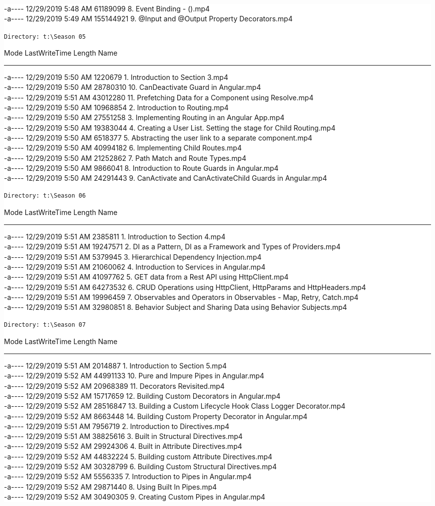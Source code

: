 -a----       12/29/2019   5:48 AM       61189099 8. Event Binding - ().mp4                                                                  
-a----       12/29/2019   5:49 AM      155144921 9. @Input and @Output Property Decorators.mp4                                              


    Directory: t:\Season 05


Mode                LastWriteTime         Length Name                                                                                       
----                -------------         ------ ----                                                                                       
-a----       12/29/2019   5:50 AM        1220679 1. Introduction to Section 3.mp4                                                           
-a----       12/29/2019   5:50 AM       28780310 10. CanDeactivate Guard in Angular.mp4                                                     
-a----       12/29/2019   5:51 AM       43012280 11. Prefetching Data for a Component using Resolve.mp4                                     
-a----       12/29/2019   5:50 AM       10968854 2. Introduction to Routing.mp4                                                             
-a----       12/29/2019   5:50 AM       27551258 3. Implementing Routing in an Angular App.mp4                                              
-a----       12/29/2019   5:50 AM       19383044 4. Creating a User List. Setting the stage for Child Routing.mp4                           
-a----       12/29/2019   5:50 AM        6518377 5. Abstracting the user link to a separate component.mp4                                   
-a----       12/29/2019   5:50 AM       40994182 6. Implementing Child Routes.mp4                                                           
-a----       12/29/2019   5:50 AM       21252862 7. Path Match and Route Types.mp4                                                          
-a----       12/29/2019   5:50 AM        9866041 8. Introduction to Route Guards in Angular.mp4                                             
-a----       12/29/2019   5:50 AM       24291443 9. CanActivate and CanActivateChild Guards in Angular.mp4                                  


    Directory: t:\Season 06


Mode                LastWriteTime         Length Name                                                                                       
----                -------------         ------ ----                                                                                       
-a----       12/29/2019   5:51 AM        2385811 1. Introduction to Section 4.mp4                                                           
-a----       12/29/2019   5:51 AM       19247571 2. DI as a Pattern, DI as a Framework and Types of Providers.mp4                           
-a----       12/29/2019   5:51 AM        5379945 3. Hierarchical Dependency Injection.mp4                                                   
-a----       12/29/2019   5:51 AM       21060062 4. Introduction to Services in Angular.mp4                                                 
-a----       12/29/2019   5:51 AM       41097762 5. GET data from a Rest API using HttpClient.mp4                                           
-a----       12/29/2019   5:51 AM       64273532 6. CRUD Operations using HttpClient, HttpParams and HttpHeaders.mp4                        
-a----       12/29/2019   5:51 AM       19996459 7. Observables and Operators in Observables - Map, Retry, Catch.mp4                        
-a----       12/29/2019   5:51 AM       32980851 8. Behavior Subject and Sharing Data using Behavior Subjects.mp4                           


    Directory: t:\Season 07


Mode                LastWriteTime         Length Name                                                                                       
----                -------------         ------ ----                                                                                       
-a----       12/29/2019   5:51 AM        2014887 1. Introduction to Section 5.mp4                                                           
-a----       12/29/2019   5:52 AM       44991133 10. Pure and Impure Pipes in Angular.mp4                                                   
-a----       12/29/2019   5:52 AM       20968389 11. Decorators Revisited.mp4                                                               
-a----       12/29/2019   5:52 AM       15717659 12. Building Custom Decorators in Angular.mp4                                              
-a----       12/29/2019   5:52 AM       28516847 13. Building a Custom Lifecycle Hook Class Logger Decorator.mp4                            
-a----       12/29/2019   5:52 AM        8663448 14. Building Custom Property Decorator in Angular.mp4                                      
-a----       12/29/2019   5:51 AM        7956719 2. Introduction to Directives.mp4                                                          
-a----       12/29/2019   5:51 AM       38825616 3. Built in Structural Directives.mp4                                                      
-a----       12/29/2019   5:52 AM       29924306 4. Built in Attribute Directives.mp4                                                       
-a----       12/29/2019   5:52 AM       44832224 5. Building custom Attribute Directives.mp4                                                
-a----       12/29/2019   5:52 AM       30328799 6. Building Custom Structural Directives.mp4                                               
-a----       12/29/2019   5:52 AM        5556335 7. Introduction to Pipes in Angular.mp4                                                    
-a----       12/29/2019   5:52 AM       29871440 8. Using Built In Pipes.mp4                                                                
-a----       12/29/2019   5:52 AM       30490305 9. Creating Custom Pipes in Angular.mp4                                                    

